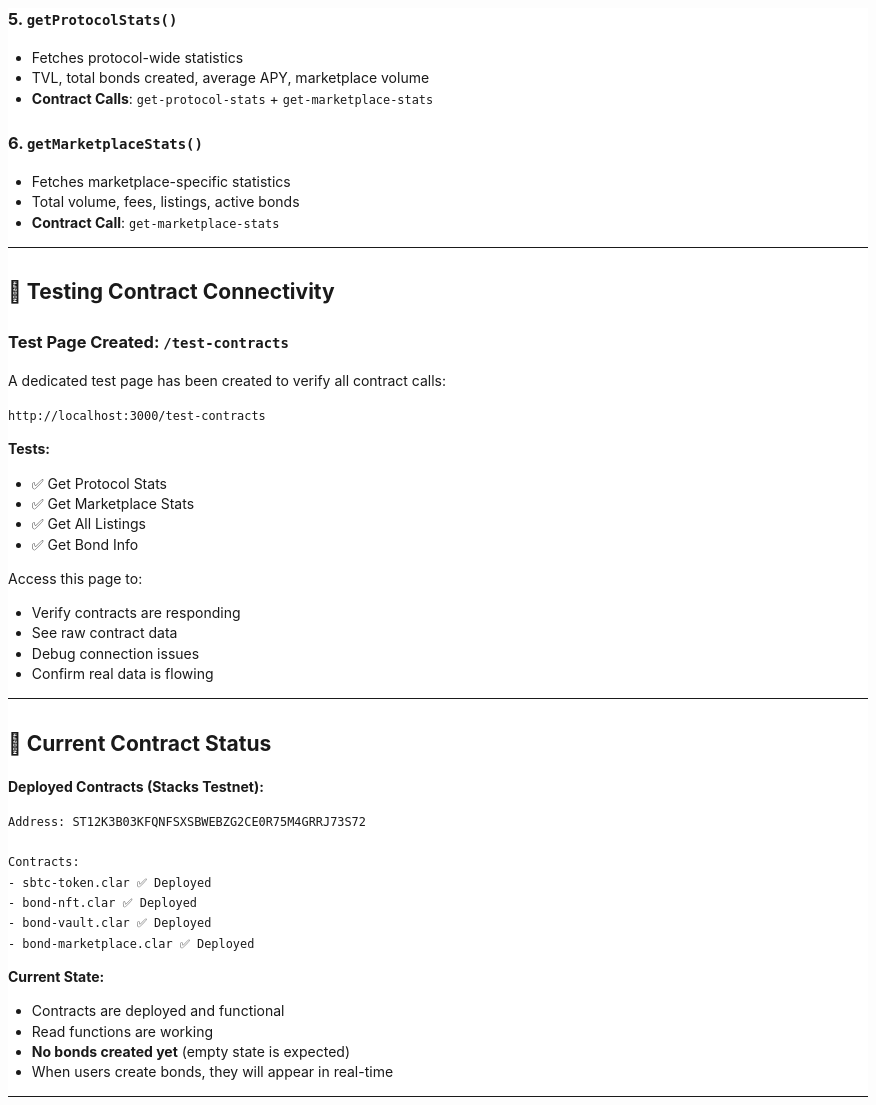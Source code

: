 ### 5. **`getProtocolStats()`**
- Fetches protocol-wide statistics
- TVL, total bonds created, average APY, marketplace volume
- **Contract Calls**: `get-protocol-stats` + `get-marketplace-stats`

### 6. **`getMarketplaceStats()`**
- Fetches marketplace-specific statistics
- Total volume, fees, listings, active bonds
- **Contract Call**: `get-marketplace-stats`

---

## 🧪 Testing Contract Connectivity

### Test Page Created: `/test-contracts`

A dedicated test page has been created to verify all contract calls:

```
http://localhost:3000/test-contracts
```

**Tests:**
- ✅ Get Protocol Stats
- ✅ Get Marketplace Stats  
- ✅ Get All Listings
- ✅ Get Bond Info

Access this page to:
- Verify contracts are responding
- See raw contract data
- Debug connection issues
- Confirm real data is flowing

---

## 🔧 Current Contract Status

**Deployed Contracts (Stacks Testnet):**
```
Address: ST12K3B03KFQNFSXSBWEBZG2CE0R75M4GRRJ73S72

Contracts:
- sbtc-token.clar ✅ Deployed
- bond-nft.clar ✅ Deployed
- bond-vault.clar ✅ Deployed  
- bond-marketplace.clar ✅ Deployed
```

**Current State:**
- Contracts are deployed and functional
- Read functions are working
- **No bonds created yet** (empty state is expected)
- When users create bonds, they will appear in real-time

---